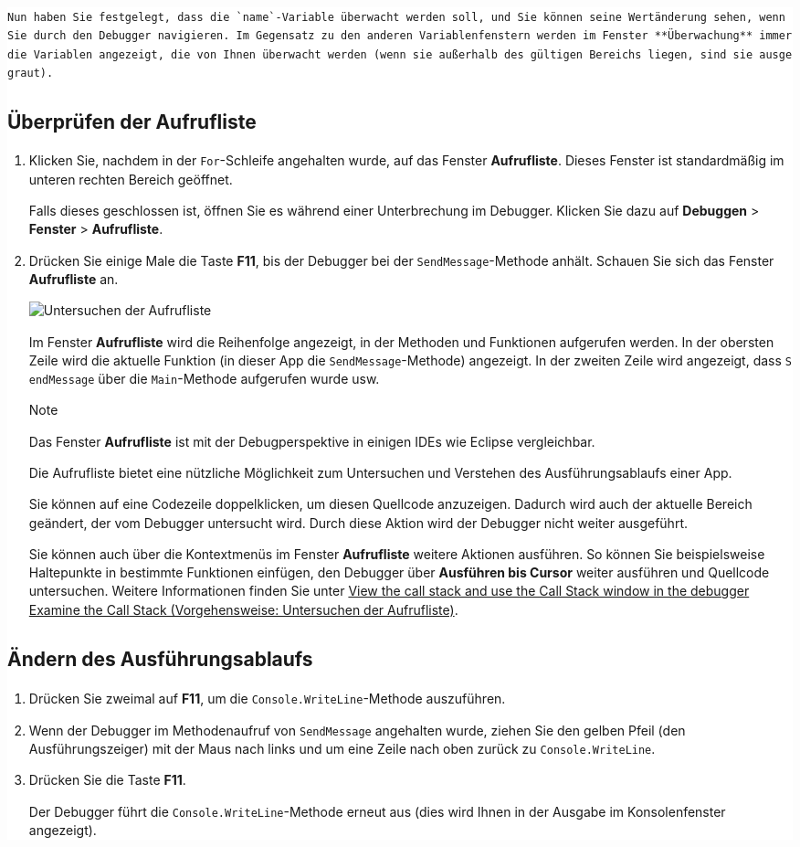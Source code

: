     Nun haben Sie festgelegt, dass die `name`-Variable überwacht werden soll, und Sie können seine Wertänderung sehen, wenn Sie durch den Debugger navigieren. Im Gegensatz zu den anderen Variablenfenstern werden im Fenster **Überwachung** immer die Variablen angezeigt, die von Ihnen überwacht werden (wenn sie außerhalb des gültigen Bereichs liegen, sind sie ausgegraut).

## <a name="examine-the-call-stack"></a>Überprüfen der Aufrufliste

1. Klicken Sie, nachdem in der `For`-Schleife angehalten wurde, auf das Fenster **Aufrufliste**. Dieses Fenster ist standardmäßig im unteren rechten Bereich geöffnet.

    Falls dieses geschlossen ist, öffnen Sie es während einer Unterbrechung im Debugger. Klicken Sie dazu auf **Debuggen** > **Fenster** > **Aufrufliste**.

2. Drücken Sie einige Male die Taste **F11**, bis der Debugger bei der `SendMessage`-Methode anhält. Schauen Sie sich das Fenster **Aufrufliste** an.

    ![Untersuchen der Aufrufliste](../visual-basic/media/get-started-call-stack-vb.png "ExamineCallStack")

    Im Fenster **Aufrufliste** wird die Reihenfolge angezeigt, in der Methoden und Funktionen aufgerufen werden. In der obersten Zeile wird die aktuelle Funktion (in dieser App die `SendMessage`-Methode) angezeigt. In der zweiten Zeile wird angezeigt, dass `SendMessage` über die `Main`-Methode aufgerufen wurde usw.

   > [!NOTE]
   > Das Fenster **Aufrufliste** ist mit der Debugperspektive in einigen IDEs wie Eclipse vergleichbar.

    Die Aufrufliste bietet eine nützliche Möglichkeit zum Untersuchen und Verstehen des Ausführungsablaufs einer App.

    Sie können auf eine Codezeile doppelklicken, um diesen Quellcode anzuzeigen. Dadurch wird auch der aktuelle Bereich geändert, der vom Debugger untersucht wird. Durch diese Aktion wird der Debugger nicht weiter ausgeführt.

    Sie können auch über die Kontextmenüs im Fenster **Aufrufliste** weitere Aktionen ausführen. So können Sie beispielsweise Haltepunkte in bestimmte Funktionen einfügen, den Debugger über **Ausführen bis Cursor** weiter ausführen und Quellcode untersuchen. Weitere Informationen finden Sie unter [View the call stack and use the Call Stack window in the debugger Examine the Call Stack (Vorgehensweise: Untersuchen der Aufrufliste)](../../debugger/how-to-use-the-call-stack-window.md).

## <a name="change-the-execution-flow"></a>Ändern des Ausführungsablaufs

1. Drücken Sie zweimal auf **F11**, um die `Console.WriteLine`-Methode auszuführen.

1. Wenn der Debugger im Methodenaufruf von `SendMessage` angehalten wurde, ziehen Sie den gelben Pfeil (den Ausführungszeiger) mit der Maus nach links und um eine Zeile nach oben zurück zu `Console.WriteLine`.

1. Drücken Sie die Taste **F11**.

    Der Debugger führt die `Console.WriteLine`-Methode erneut aus (dies wird Ihnen in der Ausgabe im Konsolenfenster angezeigt).
